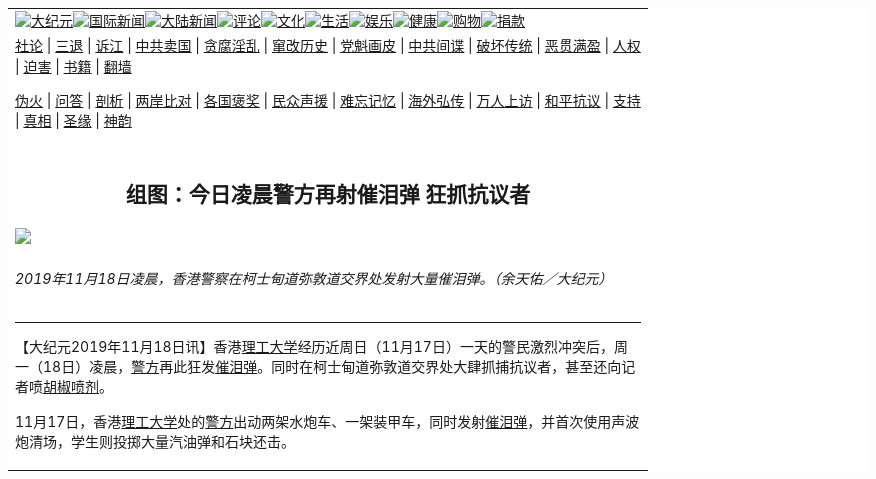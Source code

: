 <a name="1" id="1" target="_blank"></a><span id="1"></span>
<table border="0"><tr><td colspan="2" VALIGN=TOP><a href="https://github.com/fsefc264/djy/blob/master/gb/nsc413.md#1"><img src="https://gitlab.com/szzdlab/www/raw/master/t/djy/1.jpg" title="大纪元"></a><a href="https://github.com/fsefc264/djy/blob/master/gb/n24hr.md#1"><img src="https://gitlab.com/szzdlab/www/raw/master/t/djy/3.jpg" title="国际新闻"></a><a href="https://github.com/fsefc264/djy/blob/master/gb/nsc413.md#1"><img src="https://gitlab.com/szzdlab/www/raw/master/t/djy/4.jpg" title="大陆新闻"></a><a href="https://github.com/fsefc264/djy/blob/master/gb/news392.md#1"><img src="https://gitlab.com/szzdlab/www/raw/master/t/djy/5.jpg" title="评论"></a><a href="https://github.com/fsefc264/djy/blob/master/gb/news2007.md#1"><img src="https://gitlab.com/szzdlab/www/raw/master/t/djy/6.jpg" title="文化"></a><a href="https://github.com/fsefc264/djy/blob/master/gb/news2008.md#1"><img src="https://gitlab.com/szzdlab/www/raw/master/t/djy/7.jpg" title="生活"></a><a href="https://github.com/fsefc264/djy/blob/master/gb/ncyule.md#1"><img src="https://gitlab.com/szzdlab/www/raw/master/t/djy/8.jpg" title="娱乐"></a><a href="https://github.com/fsefc264/djy/blob/master/gb/nsc1002.md#1"><img src="https://gitlab.com/szzdlab/www/raw/master/t/djy/9.jpg" title="健康"><a href="https://www.youlucky.com"><img src="https://gitlab.com/szzdlab/www/raw/master/t/djy/10.jpg" title="购物"></a><a href="https://www.supportepoch.org/donation?utm_medium=epochtimes&utm_source=referral&utm_campaign=donate_button_djyhomepage"><img src="https://gitlab.com/szzdlab/www/raw/master/t/djy/12.jpg" title="捐款"></a></td></tr>
<tr><td colspan="2" VALIGN=TOP><a target="_blank" href="https://github.com/fsefc264/djy/blob/master/gb/9p.md#1">社论</a> | <a target="_blank" href="https://github.com/fsefc264/djy/blob/master/gb/nf5657.md#1">三退</a> | <a target="_blank" href="https://github.com/fsefc264/djy/blob/master/gb/nf6123.md#1">诉江</a> | <a target="_blank" href="https://github.com/fsefc264/djy/blob/master/gb/nf1176117.md#1">中共卖国</a> | <a target="_blank" href="https://github.com/fsefc264/djy/blob/master/gb/nf5773.md#1">贪腐淫乱</a> | <a target="_blank" href="https://github.com/fsefc264/djy/blob/master/gb/nf1176115.md#1">窜改历史</a> | <a target="_blank" href="https://github.com/fsefc264/djy/blob/master/gb/nf1176107.md#1">党魁画皮</a> | <a target="_blank" href="https://github.com/fsefc264/djy/blob/master/gb/nf1320400.md#1">中共间谍</a> | <a target="_blank" href="https://github.com/fsefc264/djy/blob/master/gb/nf1176114.md#1">破坏传统</a> | <a target="_blank" href="https://github.com/fsefc264/djy/blob/master/gb/nf5287.md#1">恶贯满盈</a> | <a target="_blank" href="https://github.com/fsefc264/djy/blob/master/gb/ncid278.md#1">人权</a> | <a target="_blank" href="https://github.com/fsefc264/djy/blob/master/gb/nf1176111.md#1">迫害</a> | <a target="_blank" href="https://github.com/fsefc264/djy/blob/master/gb/nf1235328.md#1">书籍</a> | <a target="_blank" href="https://github.com/fsefc264/www/blob/master/README.md?zsrh#1">翻墙</a></p><p><a target="_blank" href="https://github.com/fsefc264/djy/blob/master/gb/nf5562.md#1">伪火</a> | <a target="_blank" href="https://github.com/fsefc264/djy/blob/master/gb/nf4378.md#1">问答</a> | <a target="_blank" href="https://github.com/fsefc264/djy/blob/master/gb/nf5792.md#1">剖析</a> | <a target="_blank" href="https://github.com/fsefc264/djy/blob/master/gb/nf5735.md#1">两岸比对</a> | <a target="_blank" href="https://github.com/fsefc264/djy/blob/master/gb/nf6119.md#1">各国褒奖</a> | <a target="_blank" href="https://github.com/fsefc264/djy/blob/master/gb/nf6120.md#1">民众声援</a> | <a target="_blank" href="https://github.com/fsefc264/djy/blob/master/gb/nf1188594.md#1">难忘记忆</a> | <a target="_blank" href="https://github.com/fsefc264/djy/blob/master/gb/nf3180.md#1">海外弘传</a> | <a target="_blank" href="https://github.com/fsefc264/djy/blob/master/gb/nf5410.md#1">万人上访</a> | <a target="_blank" href="https://github.com/fsefc264/ntdtv/blob/master/gb/prog1530_1.md#1">和平抗议</a> | <a target="_blank" href="https://github.com/fsefc264/djy/blob/master/gb/nf4386.md#1">支持</a> | <a target="_blank" href="https://github.com/fsefc264/djy/blob/master/gb/nf4389.md#1">真相</a> | <a target="_blank" href="https://github.com/fsefc264/djy/blob/master/gb/nf5790.md#1">圣缘</a> | <a target="_blank" href="https://github.com/fsefc264/djy/blob/master/gb/nf4786.md#1">神韵</a></td></tr>
<tr><td VALIGN=TOP width="626"><h2 align=center>组图：今日凌晨警方再射催泪弹 狂抓抗议者</h2>
<img src="http://i.epochtimes.com/assets/uploads/2019/11/1911171947232188-600x400.jpg" />
<h6>2019年11月18日凌晨，香港警察在柯士甸道弥敦道交界处发射大量催泪弹。（余天佑／大纪元）
</h6>
<hr>
<p>【大纪元2019年11月18日讯】香港<a href="https://github.com/fsefc264/djy/blob/master/gb/tag/%E7%90%86%E5%B7%A5%E5%A4%A7%E5%AD%A6.md">理工大学</a>经历近周日（11月17日）一天的警民激烈冲突后，周一（18日）凌晨，<a href="https://github.com/fsefc264/djy/blob/master/gb/tag/%E8%AD%A6%E6%96%B9.md">警方</a>再此狂发<a href="https://github.com/fsefc264/djy/blob/master/gb/tag/%E5%82%AC%E6%B3%AA%E5%BC%B9.md">催泪弹</a>。同时在柯士甸道弥敦道交界处大肆抓捕抗议者，甚至还向记者喷<a href="https://github.com/fsefc264/djy/blob/master/gb/tag/%E8%83%A1%E6%A4%92%E5%96%B7%E5%89%82.md">胡椒喷剂</a>。</p>
<p>11月17日，香港<a href="https://github.com/fsefc264/djy/blob/master/gb/tag/%E7%90%86%E5%B7%A5%E5%A4%A7%E5%AD%A6.md">理工大学</a>处的<a href="https://github.com/fsefc264/djy/blob/master/gb/tag/%E8%AD%A6%E6%96%B9.md">警方</a>出动两架水炮车、一架装甲车，同时发射<a href="https://github.com/fsefc264/djy/blob/master/gb/tag/%E5%82%AC%E6%B3%AA%E5%BC%B9.md">催泪弹</a>，并首次使用声波炮清场，学生则投掷大量汽油弹和石块还击。</p>
